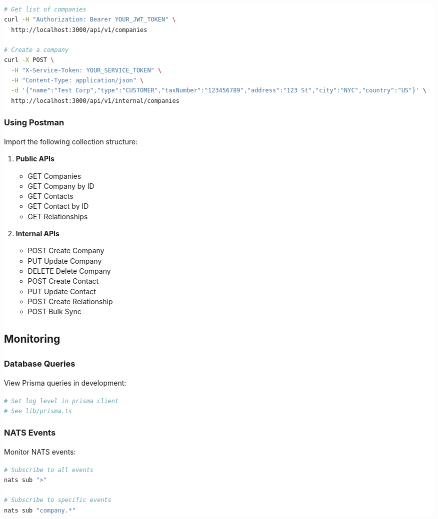 ```bash
# Get list of companies
curl -H "Authorization: Bearer YOUR_JWT_TOKEN" \
  http://localhost:3000/api/v1/companies

# Create a company
curl -X POST \
  -H "X-Service-Token: YOUR_SERVICE_TOKEN" \
  -H "Content-Type: application/json" \
  -d '{"name":"Test Corp","type":"CUSTOMER","taxNumber":"123456789","address":"123 St","city":"NYC","country":"US"}' \
  http://localhost:3000/api/v1/internal/companies
```

### Using Postman

Import the following collection structure:

1. **Public APIs**
   - GET Companies
   - GET Company by ID
   - GET Contacts
   - GET Contact by ID
   - GET Relationships

2. **Internal APIs**
   - POST Create Company
   - PUT Update Company
   - DELETE Delete Company
   - POST Create Contact
   - PUT Update Contact
   - POST Create Relationship
   - POST Bulk Sync

## Monitoring

### Database Queries

View Prisma queries in development:

```bash
# Set log level in prisma client
# See lib/prisma.ts
```

### NATS Events

Monitor NATS events:

```bash
# Subscribe to all events
nats sub ">"

# Subscribe to specific events
nats sub "company.*"
```
